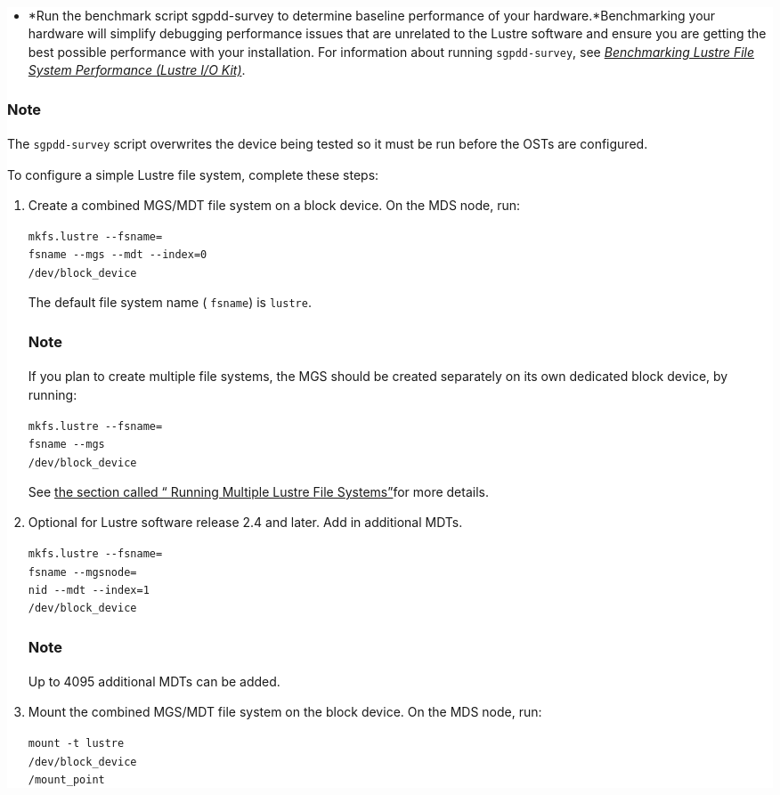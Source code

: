 - *Run the benchmark script sgpdd-survey to determine baseline performance of your hardware.*Benchmarking your hardware will simplify debugging performance issues that are unrelated to the Lustre software and ensure you are getting the best possible performance with your installation. For information about running `sgpdd-survey`, see [*Benchmarking Lustre File System Performance (Lustre I/O Kit)*](04.02-Benchmarking%20Lustre%20File%20System%20Performance%20(Lustre%20IO%20Kit).md).

### Note

The `sgpdd-survey` script overwrites the device being tested so it must be run before the OSTs are configured.

To configure a simple Lustre file system, complete these steps:

1. Create a combined MGS/MDT file system on a block device. On the MDS node, run:

   ```
   mkfs.lustre --fsname=
   fsname --mgs --mdt --index=0 
   /dev/block_device
   ```

   The default file system name ( `fsname`) is `lustre`.

   ### Note

   If you plan to create multiple file systems, the MGS should be created separately on its own dedicated block device, by running:

   ```
   mkfs.lustre --fsname=
   fsname --mgs 
   /dev/block_device
   ```

   See [the section called “ Running Multiple Lustre File Systems”](03.02-Lustre%20Operations.md#running-multiple-lustre-file-systems)for more details.

2. Optional for Lustre software release 2.4 and later. Add in additional MDTs.

   ```
   mkfs.lustre --fsname=
   fsname --mgsnode=
   nid --mdt --index=1 
   /dev/block_device
   ```

   ### Note

   Up to 4095 additional MDTs can be added.

3. Mount the combined MGS/MDT file system on the block device. On the MDS node, run:

   ```
   mount -t lustre 
   /dev/block_device 
   /mount_point
   ```

